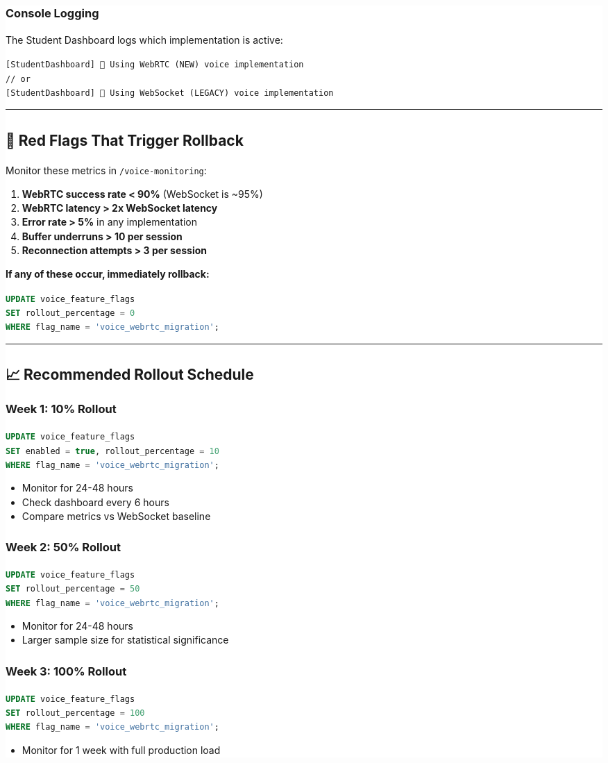 ### **Console Logging**
The Student Dashboard logs which implementation is active:
```
[StudentDashboard] 🔧 Using WebRTC (NEW) voice implementation
// or
[StudentDashboard] 🔧 Using WebSocket (LEGACY) voice implementation
```

---

## 🚨 Red Flags That Trigger Rollback

Monitor these metrics in `/voice-monitoring`:

1. **WebRTC success rate < 90%** (WebSocket is ~95%)
2. **WebRTC latency > 2x WebSocket latency**
3. **Error rate > 5%** in any implementation
4. **Buffer underruns > 10 per session**
5. **Reconnection attempts > 3 per session**

**If any of these occur, immediately rollback:**
```sql
UPDATE voice_feature_flags 
SET rollout_percentage = 0 
WHERE flag_name = 'voice_webrtc_migration';
```

---

## 📈 Recommended Rollout Schedule

### **Week 1: 10% Rollout**
```sql
UPDATE voice_feature_flags 
SET enabled = true, rollout_percentage = 10 
WHERE flag_name = 'voice_webrtc_migration';
```
- Monitor for 24-48 hours
- Check dashboard every 6 hours
- Compare metrics vs WebSocket baseline

### **Week 2: 50% Rollout**
```sql
UPDATE voice_feature_flags 
SET rollout_percentage = 50 
WHERE flag_name = 'voice_webrtc_migration';
```
- Monitor for 24-48 hours
- Larger sample size for statistical significance

### **Week 3: 100% Rollout**
```sql
UPDATE voice_feature_flags 
SET rollout_percentage = 100 
WHERE flag_name = 'voice_webrtc_migration';
```
- Monitor for 1 week with full production load
